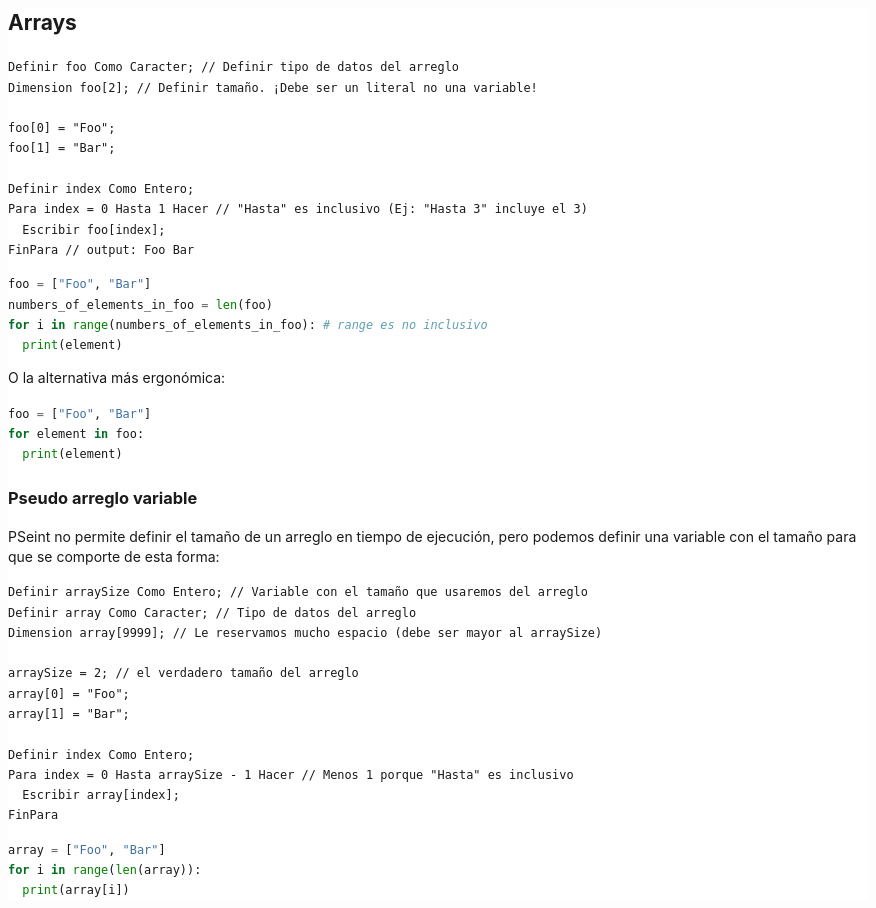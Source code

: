 ## Arrays

```pseint
Definir foo Como Caracter; // Definir tipo de datos del arreglo
Dimension foo[2]; // Definir tamaño. ¡Debe ser un literal no una variable!

foo[0] = "Foo";
foo[1] = "Bar";

Definir index Como Entero;
Para index = 0 Hasta 1 Hacer // "Hasta" es inclusivo (Ej: "Hasta 3" incluye el 3)
  Escribir foo[index];
FinPara // output: Foo Bar
```

```python
foo = ["Foo", "Bar"]
numbers_of_elements_in_foo = len(foo)
for i in range(numbers_of_elements_in_foo): # range es no inclusivo
  print(element)
```

O la alternativa más ergonómica:

```python
foo = ["Foo", "Bar"]
for element in foo:
  print(element)
```

### Pseudo arreglo variable

PSeint no permite definir el tamaño de un arreglo en tiempo de ejecución, pero
podemos definir una variable con el tamaño para que se comporte de esta forma:

```pseint
Definir arraySize Como Entero; // Variable con el tamaño que usaremos del arreglo
Definir array Como Caracter; // Tipo de datos del arreglo
Dimension array[9999]; // Le reservamos mucho espacio (debe ser mayor al arraySize)

arraySize = 2; // el verdadero tamaño del arreglo
array[0] = "Foo";
array[1] = "Bar";

Definir index Como Entero;
Para index = 0 Hasta arraySize - 1 Hacer // Menos 1 porque "Hasta" es inclusivo
  Escribir array[index];
FinPara
```

```python
array = ["Foo", "Bar"]
for i in range(len(array)):
  print(array[i])
```
